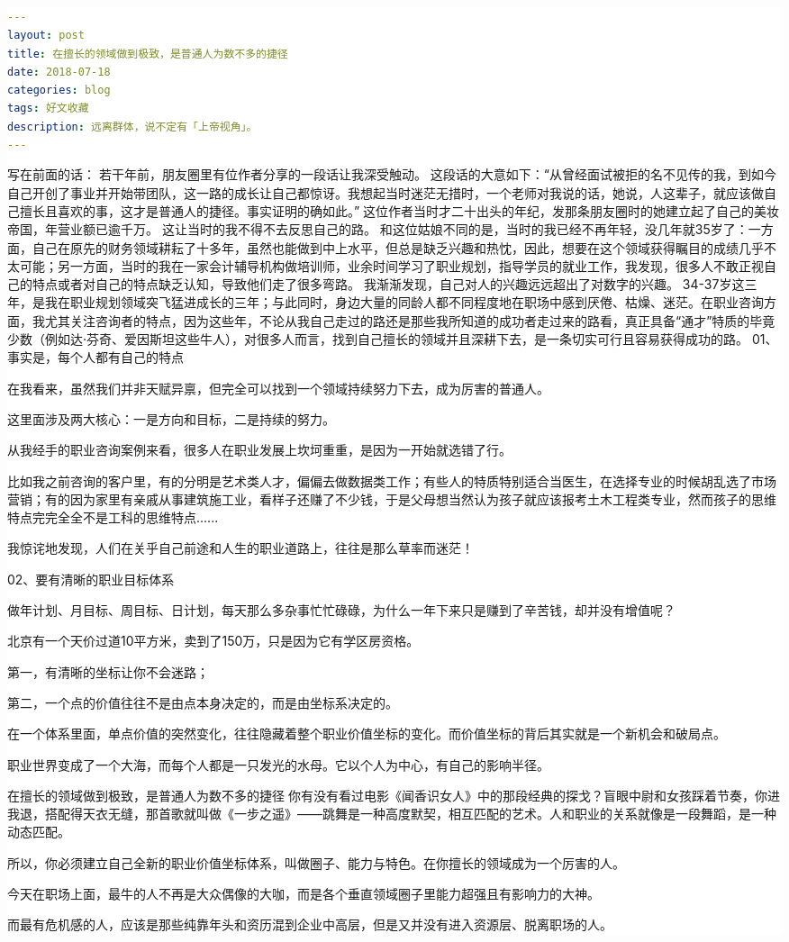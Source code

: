 ```yaml
---
layout: post
title: 在擅长的领域做到极致，是普通人为数不多的捷径
date: 2018-07-18
categories: blog
tags: 好文收藏
description: 远离群体，说不定有「上帝视角」。
---
```



写在前面的话：
若干年前，朋友圈里有位作者分享的一段话让我深受触动。
这段话的大意如下：“从曾经面试被拒的名不见传的我，到如今自己开创了事业并开始带团队，这一路的成长让自己都惊讶。我想起当时迷茫无措时，一个老师对我说的话，她说，人这辈子，就应该做自己擅长且喜欢的事，这才是普通人的捷径。事实证明的确如此。”
这位作者当时才二十出头的年纪，发那条朋友圈时的她建立起了自己的美妆帝国，年营业额已逾千万。
这让当时的我不得不去反思自己的路。
和这位姑娘不同的是，当时的我已经不再年轻，没几年就35岁了：一方面，自己在原先的财务领域耕耘了十多年，虽然也能做到中上水平，但总是缺乏兴趣和热忱，因此，想要在这个领域获得瞩目的成绩几乎不太可能；另一方面，当时的我在一家会计辅导机构做培训师，业余时间学习了职业规划，指导学员的就业工作，我发现，很多人不敢正视自己的特点或者对自己的特点缺乏认知，导致他们走了很多弯路。
我渐渐发现，自己对人的兴趣远远超出了对数字的兴趣。
34-37岁这三年，是我在职业规划领域突飞猛进成长的三年；与此同时，身边大量的同龄人都不同程度地在职场中感到厌倦、枯燥、迷茫。在职业咨询方面，我尤其关注咨询者的特点，因为这些年，不论从我自己走过的路还是那些我所知道的成功者走过来的路看，真正具备“通才”特质的毕竟少数（例如达·芬奇、爱因斯坦这些牛人），对很多人而言，找到自己擅长的领域并且深耕下去，是一条切实可行且容易获得成功的路。
01、事实是，每个人都有自己的特点

在我看来，虽然我们并非天赋异禀，但完全可以找到一个领域持续努力下去，成为厉害的普通人。

这里面涉及两大核心：一是方向和目标，二是持续的努力。

从我经手的职业咨询案例来看，很多人在职业发展上坎坷重重，是因为一开始就选错了行。

比如我之前咨询的客户里，有的分明是艺术类人才，偏偏去做数据类工作；有些人的特质特别适合当医生，在选择专业的时候胡乱选了市场营销；有的因为家里有亲戚从事建筑施工业，看样子还赚了不少钱，于是父母想当然认为孩子就应该报考土木工程类专业，然而孩子的思维特点完完全全不是工科的思维特点......

我惊诧地发现，人们在关乎自己前途和人生的职业道路上，往往是那么草率而迷茫！

02、要有清晰的职业目标体系

做年计划、月目标、周目标、日计划，每天那么多杂事忙忙碌碌，为什么一年下来只是赚到了辛苦钱，却并没有增值呢？

北京有一个天价过道10平方米，卖到了150万，只是因为它有学区房资格。

第一，有清晰的坐标让你不会迷路；

第二，一个点的价值往往不是由点本身决定的，而是由坐标系决定的。

在一个体系里面，单点价值的突然变化，往往隐藏着整个职业价值坐标的变化。而价值坐标的背后其实就是一个新机会和破局点。

职业世界变成了一个大海，而每个人都是一只发光的水母。它以个人为中心，有自己的影响半径。

在擅长的领域做到极致，是普通人为数不多的捷径
你有没有看过电影《闻香识女人》中的那段经典的探戈？盲眼中尉和女孩踩着节奏，你进我退，搭配得天衣无缝，那首歌就叫做《一步之遥》——跳舞是一种高度默契，相互匹配的艺术。人和职业的关系就像是一段舞蹈，是一种动态匹配。

所以，你必须建立自己全新的职业价值坐标体系，叫做圈子、能力与特色。在你擅长的领域成为一个厉害的人。

今天在职场上面，最牛的人不再是大众偶像的大咖，而是各个垂直领域圈子里能力超强且有影响力的大神。

而最有危机感的人，应该是那些纯靠年头和资历混到企业中高层，但是又并没有进入资源层、脱离职场的人。
